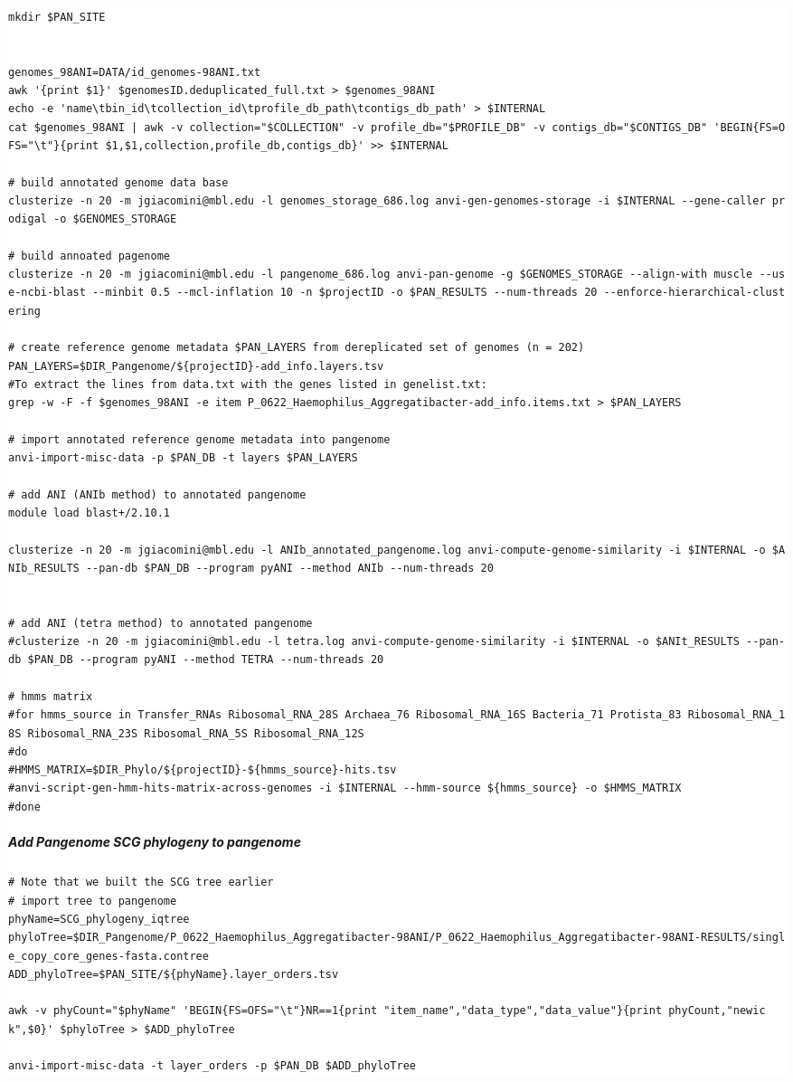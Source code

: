 ```{bash, eval=FALSE}
mkdir $PAN_SITE


genomes_98ANI=DATA/id_genomes-98ANI.txt
awk '{print $1}' $genomesID.deduplicated_full.txt > $genomes_98ANI
echo -e 'name\tbin_id\tcollection_id\tprofile_db_path\tcontigs_db_path' > $INTERNAL
cat $genomes_98ANI | awk -v collection="$COLLECTION" -v profile_db="$PROFILE_DB" -v contigs_db="$CONTIGS_DB" 'BEGIN{FS=OFS="\t"}{print $1,$1,collection,profile_db,contigs_db}' >> $INTERNAL

# build annotated genome data base
clusterize -n 20 -m jgiacomini@mbl.edu -l genomes_storage_686.log anvi-gen-genomes-storage -i $INTERNAL --gene-caller prodigal -o $GENOMES_STORAGE

# build annoated pagenome
clusterize -n 20 -m jgiacomini@mbl.edu -l pangenome_686.log anvi-pan-genome -g $GENOMES_STORAGE --align-with muscle --use-ncbi-blast --minbit 0.5 --mcl-inflation 10 -n $projectID -o $PAN_RESULTS --num-threads 20 --enforce-hierarchical-clustering 

# create reference genome metadata $PAN_LAYERS from dereplicated set of genomes (n = 202)
PAN_LAYERS=$DIR_Pangenome/${projectID}-add_info.layers.tsv
#To extract the lines from data.txt with the genes listed in genelist.txt:
grep -w -F -f $genomes_98ANI -e item P_0622_Haemophilus_Aggregatibacter-add_info.items.txt > $PAN_LAYERS

# import annotated reference genome metadata into pangenome
anvi-import-misc-data -p $PAN_DB -t layers $PAN_LAYERS

# add ANI (ANIb method) to annotated pangenome
module load blast+/2.10.1

clusterize -n 20 -m jgiacomini@mbl.edu -l ANIb_annotated_pangenome.log anvi-compute-genome-similarity -i $INTERNAL -o $ANIb_RESULTS --pan-db $PAN_DB --program pyANI --method ANIb --num-threads 20


# add ANI (tetra method) to annotated pangenome
#clusterize -n 20 -m jgiacomini@mbl.edu -l tetra.log anvi-compute-genome-similarity -i $INTERNAL -o $ANIt_RESULTS --pan-db $PAN_DB --program pyANI --method TETRA --num-threads 20

# hmms matrix
#for hmms_source in Transfer_RNAs Ribosomal_RNA_28S Archaea_76 Ribosomal_RNA_16S Bacteria_71 Protista_83 Ribosomal_RNA_18S Ribosomal_RNA_23S Ribosomal_RNA_5S Ribosomal_RNA_12S
#do
#HMMS_MATRIX=$DIR_Phylo/${projectID}-${hmms_source}-hits.tsv
#anvi-script-gen-hmm-hits-matrix-across-genomes -i $INTERNAL --hmm-source ${hmms_source} -o $HMMS_MATRIX
#done
```

##### Add Pangenome SCG phylogeny to pangenome

```{bash, eval=FALSE}
# Note that we built the SCG tree earlier
# import tree to pangenome
phyName=SCG_phylogeny_iqtree
phyloTree=$DIR_Pangenome/P_0622_Haemophilus_Aggregatibacter-98ANI/P_0622_Haemophilus_Aggregatibacter-98ANI-RESULTS/single_copy_core_genes-fasta.contree
ADD_phyloTree=$PAN_SITE/${phyName}.layer_orders.tsv

awk -v phyCount="$phyName" 'BEGIN{FS=OFS="\t"}NR==1{print "item_name","data_type","data_value"}{print phyCount,"newick",$0}' $phyloTree > $ADD_phyloTree

anvi-import-misc-data -t layer_orders -p $PAN_DB $ADD_phyloTree
```
